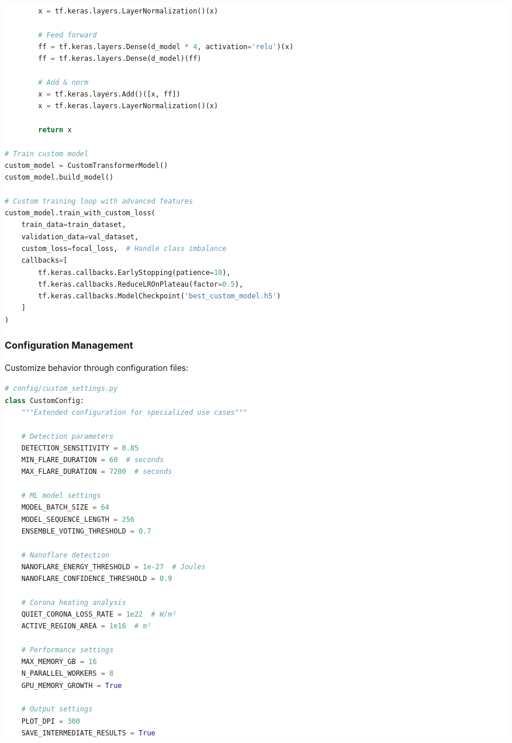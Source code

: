 ```python
        x = tf.keras.layers.LayerNormalization()(x)
        
        # Feed forward
        ff = tf.keras.layers.Dense(d_model * 4, activation='relu')(x)
        ff = tf.keras.layers.Dense(d_model)(ff)
        
        # Add & norm
        x = tf.keras.layers.Add()([x, ff])
        x = tf.keras.layers.LayerNormalization()(x)
        
        return x

# Train custom model
custom_model = CustomTransformerModel()
custom_model.build_model()

# Custom training loop with advanced features
custom_model.train_with_custom_loss(
    train_data=train_dataset,
    validation_data=val_dataset,
    custom_loss=focal_loss,  # Handle class imbalance
    callbacks=[
        tf.keras.callbacks.EarlyStopping(patience=10),
        tf.keras.callbacks.ReduceLROnPlateau(factor=0.5),
        tf.keras.callbacks.ModelCheckpoint('best_custom_model.h5')
    ]
)
```

### Configuration Management

Customize behavior through configuration files:

```python
# config/custom_settings.py
class CustomConfig:
    """Extended configuration for specialized use cases"""
    
    # Detection parameters
    DETECTION_SENSITIVITY = 0.85
    MIN_FLARE_DURATION = 60  # seconds
    MAX_FLARE_DURATION = 7200  # seconds
    
    # ML model settings
    MODEL_BATCH_SIZE = 64
    MODEL_SEQUENCE_LENGTH = 256
    ENSEMBLE_VOTING_THRESHOLD = 0.7
    
    # Nanoflare detection
    NANOFLARE_ENERGY_THRESHOLD = 1e-27  # Joules
    NANOFLARE_CONFIDENCE_THRESHOLD = 0.9
    
    # Corona heating analysis
    QUIET_CORONA_LOSS_RATE = 1e22  # W/m²
    ACTIVE_REGION_AREA = 1e16  # m²
    
    # Performance settings
    MAX_MEMORY_GB = 16
    N_PARALLEL_WORKERS = 8
    GPU_MEMORY_GROWTH = True
    
    # Output settings
    PLOT_DPI = 300
    SAVE_INTERMEDIATE_RESULTS = True
```